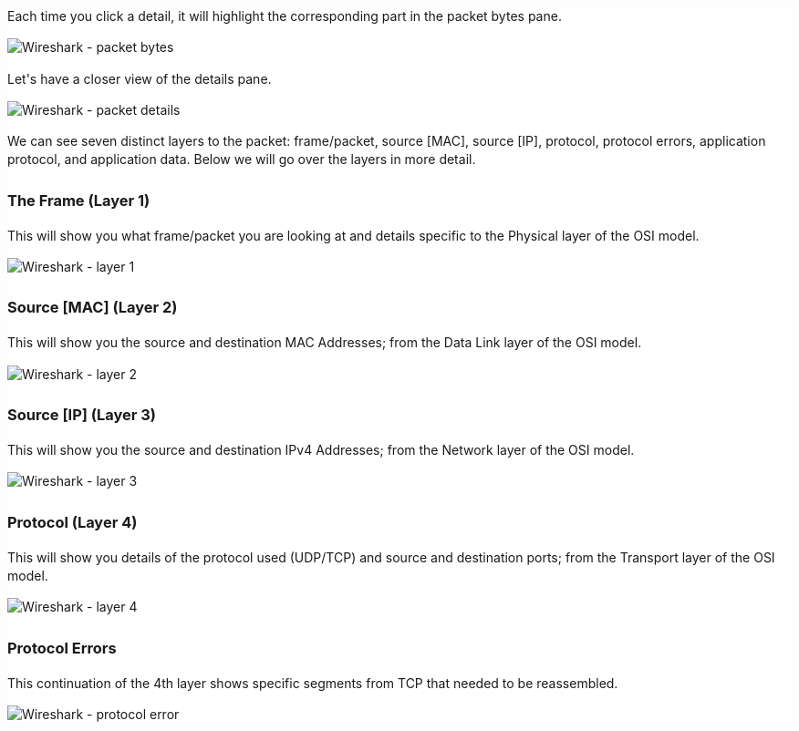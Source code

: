 Each time you click a detail, it will highlight the corresponding part in the packet bytes pane.

![Wireshark - packet bytes](https://tryhackme-images.s3.amazonaws.com/user-uploads/6131132af49360005df01ae3/room-content/31f45c8e0e06d874d3826752839270df.png)  

Let's have a closer view of the details pane.  

![Wireshark - packet details](https://tryhackme-images.s3.amazonaws.com/user-uploads/6131132af49360005df01ae3/room-content/22a21052465fedc91fc4d1ec3beb6bd6.png)  

We can see seven distinct layers to the packet: frame/packet, source [MAC], source [IP], protocol, protocol errors, application protocol, and application data. Below we will go over the layers in more detail.

### **The Frame (Layer 1)** 
This will show you what frame/packet you are looking at and details specific to the Physical layer of the OSI model.


![Wireshark - layer 1](https://tryhackme-images.s3.amazonaws.com/user-uploads/6131132af49360005df01ae3/room-content/9d23e2081fa68e7d6f602aa8b0d316d9.png)  

  

### **Source [MAC] (Layer 2)** 

This will show you the source and destination MAC Addresses; from the Data Link layer of the OSI model.



![Wireshark - layer 2](https://tryhackme-images.s3.amazonaws.com/user-uploads/6131132af49360005df01ae3/room-content/cd06b372ae6338348ff521afb4c7243f.png)  

  

### **Source [IP] (Layer 3)** 

This will show you the source and destination IPv4 Addresses; from the Network layer of the OSI model.



![Wireshark - layer 3](https://tryhackme-images.s3.amazonaws.com/user-uploads/6131132af49360005df01ae3/room-content/d71eb4efc8d48a968a3e078045bd1511.png)  

  

### **Protocol (Layer 4)** 
This will show you details of the protocol used (UDP/TCP) and source and destination ports; from the Transport layer of the OSI model.


![Wireshark - layer 4](https://tryhackme-images.s3.amazonaws.com/user-uploads/6131132af49360005df01ae3/room-content/c373f8492470524a8f01fded43856a27.png)  

  

### **Protocol Errors** 

This continuation of the 4th layer shows specific segments from TCP that needed to be reassembled.



![Wireshark - protocol error](https://tryhackme-images.s3.amazonaws.com/user-uploads/6131132af49360005df01ae3/room-content/23bbe6ae6e8168cd0662998ff444b067.png)  

